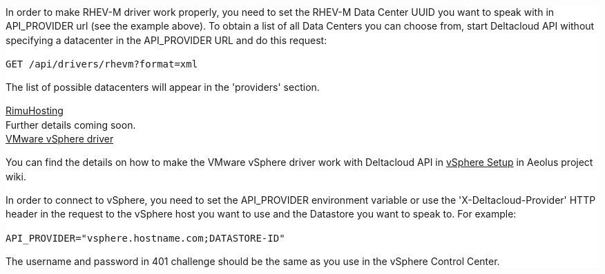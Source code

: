<p>
In order to make RHEV-M driver work properly, you need to set the RHEV-M Data Center UUID you want to speak with in API_PROVIDER url (see the example above). To obtain a list of all Data Centers you can choose from, start Deltacloud API without specifying a datacenter in the API_PROVIDER URL and do this request:
</p>

<pre>
GET /api/drivers/rhevm?format=xml
</pre>

<p>
The list of possible datacenters will appear in the 'providers' section.
</p>
      </div>
    </div>
  </div>
  <div class="accordion-group">
    <div class="accordion-heading">
      <a class="accordion-toggle" data-toggle="collapse" data-parent="#specific" href="#rimu">
        RimuHosting
      </a>
    </div>
    <div id="rimu" class="accordion-body collapse">
      <div class="accordion-inner">
      Further details coming soon.
      </div>
    </div>
  </div>
  <div class="accordion-group">
    <div class="accordion-heading">
      <a class="accordion-toggle" data-toggle="collapse" data-parent="#specific" href="#vmware">
        VMware vSphere driver
      </a>
    </div>
    <div id="vmware" class="accordion-body collapse">
      <div class="accordion-inner">
<p>
You can find the details on how to make the VMware vSphere driver work with Deltacloud API in <a href="https://redmine.aeolusproject.org/redmine/projects/aeolus/wiki/VSphere_Setup">vSphere Setup</a> in Aeolus project wiki.
</p>

<p>
In order to connect to vSphere, you need to set the API_PROVIDER environment variable or use the 'X-Deltacloud-Provider' HTTP header in the request to the vSphere host you want to use and the Datastore you want to speak to. For example:
</p>

<pre>API_PROVIDER="vsphere.hostname.com;DATASTORE-ID"</pre>

<p>
The username and password in 401 challenge should be the same as you use in the vSphere Control Center.
</p>
      </div>
    </div>
  </div>
</div>

